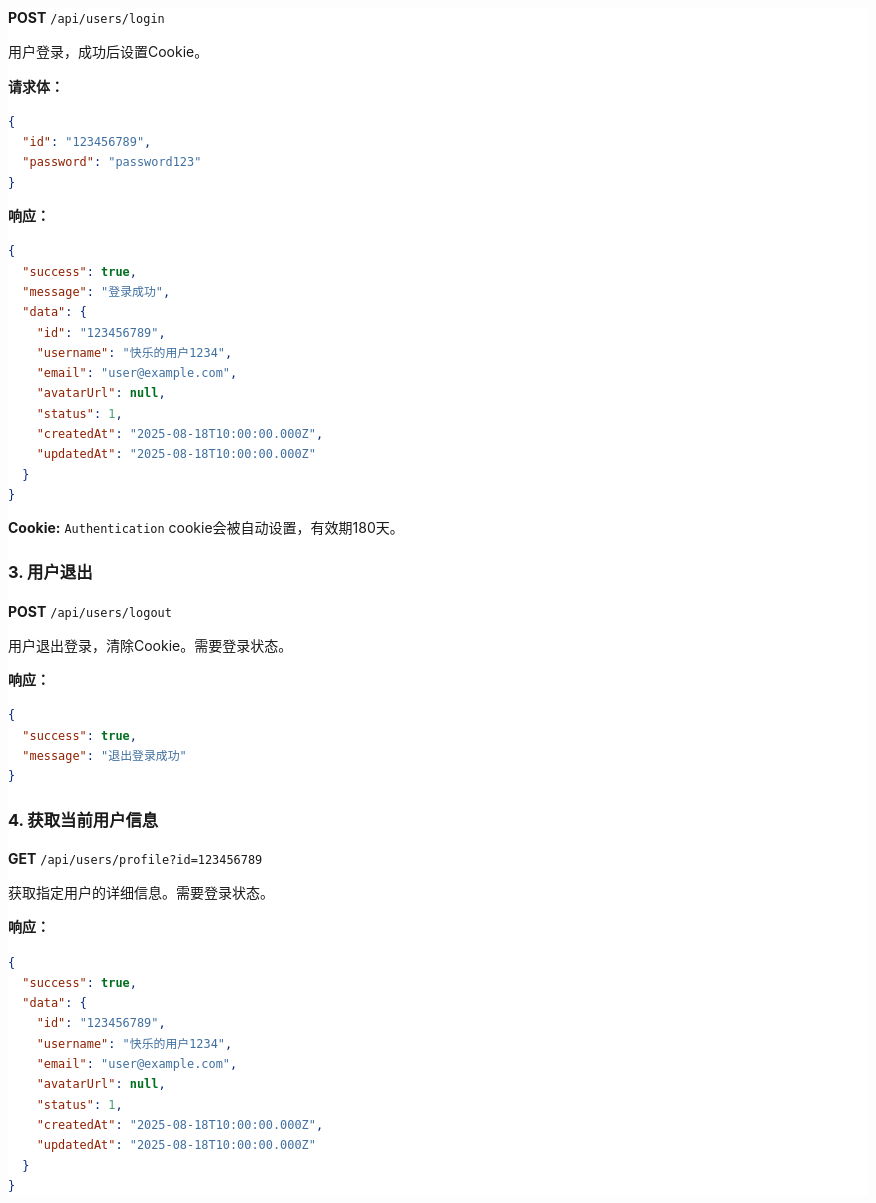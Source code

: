 **POST** `/api/users/login`

用户登录，成功后设置Cookie。

**请求体：**

```json
{
  "id": "123456789",
  "password": "password123"
}
```

**响应：**

```json
{
  "success": true,
  "message": "登录成功",
  "data": {
    "id": "123456789",
    "username": "快乐的用户1234",
    "email": "user@example.com",
    "avatarUrl": null,
    "status": 1,
    "createdAt": "2025-08-18T10:00:00.000Z",
    "updatedAt": "2025-08-18T10:00:00.000Z"
  }
}
```

**Cookie:** `Authentication` cookie会被自动设置，有效期180天。

### 3. 用户退出

**POST** `/api/users/logout`

用户退出登录，清除Cookie。需要登录状态。

**响应：**

```json
{
  "success": true,
  "message": "退出登录成功"
}
```

### 4. 获取当前用户信息

**GET** `/api/users/profile?id=123456789`

获取指定用户的详细信息。需要登录状态。

**响应：**

```json
{
  "success": true,
  "data": {
    "id": "123456789",
    "username": "快乐的用户1234",
    "email": "user@example.com",
    "avatarUrl": null,
    "status": 1,
    "createdAt": "2025-08-18T10:00:00.000Z",
    "updatedAt": "2025-08-18T10:00:00.000Z"
  }
}
```
